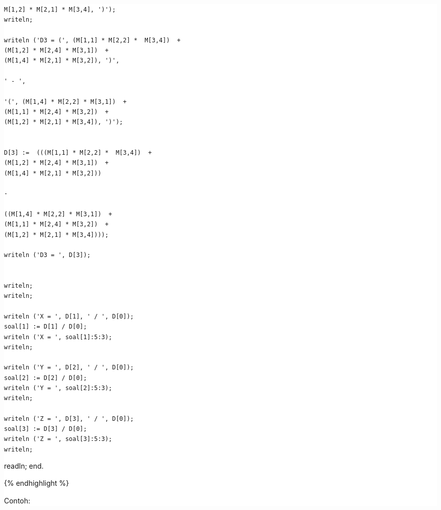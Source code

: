  	M[1,2] * M[2,1] * M[3,4], ')');
	writeln;

 	writeln ('D3 = (', (M[1,1] * M[2,2] *  M[3,4])  +
 	(M[1,2] * M[2,4] * M[3,1])  +
 	(M[1,4] * M[2,1] * M[3,2]), ')',

	' - ',

 	'(', (M[1,4] * M[2,2] * M[3,1])  +
 	(M[1,1] * M[2,4] * M[3,2])  +
 	(M[1,2] * M[2,1] * M[3,4]), ')');


	D[3] :=  (((M[1,1] * M[2,2] *  M[3,4])  +
 	(M[1,2] * M[2,4] * M[3,1])  +
 	(M[1,4] * M[2,1] * M[3,2]))

	-

 	((M[1,4] * M[2,2] * M[3,1])  +
 	(M[1,1] * M[2,4] * M[3,2])  +
 	(M[1,2] * M[2,1] * M[3,4])));

	writeln ('D3 = ', D[3]);


	writeln;
	writeln;

	writeln ('X = ', D[1], ' / ', D[0]);
	soal[1] := D[1] / D[0];
	writeln ('X = ', soal[1]:5:3);
	writeln;

	writeln ('Y = ', D[2], ' / ', D[0]);
	soal[2] := D[2] / D[0];
	writeln ('Y = ', soal[2]:5:3);
	writeln;

	writeln ('Z = ', D[3], ' / ', D[0]);
	soal[3] := D[3] / D[0];
	writeln ('Z = ', soal[3]:5:3);
	writeln;

readln;
end.

{% endhighlight %}

Contoh:
